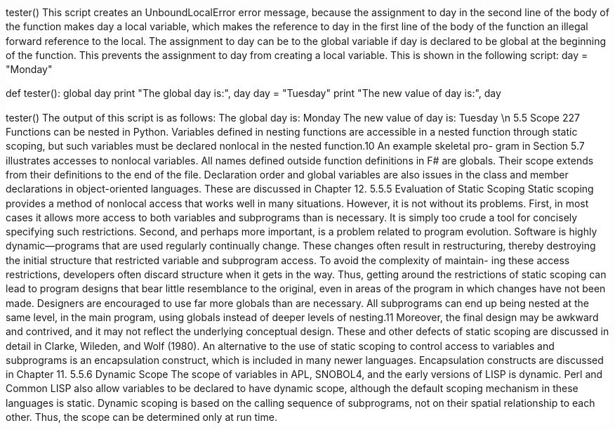 tester()
This script creates an UnboundLocalError error message, because the 
assignment to day in the second line of the body of the function makes day a 
local variable, which makes the reference to day in the first line of the body of 
the function an illegal forward reference to the local.
The assignment to day can be to the global variable if day is declared to 
be global at the beginning of the function. This prevents the assignment to day 
from creating a local variable. This is shown in the following script:
day = "Monday"
 
def tester():
  global day
  print "The global day is:", day
  day = "Tuesday"
  print "The new value of day is:", day
 
tester()
The output of this script is as follows:
The global day is: Monday
The new value of day is: Tuesday
\n 5.5 Scope      227
Functions can be nested in Python. Variables defined in nesting functions 
are accessible in a nested function through static scoping, but such variables 
must be declared nonlocal in the nested function.10 An example skeletal pro-
gram in Section 5.7 illustrates accesses to nonlocal variables.
All names defined outside function definitions in F# are globals. Their 
scope extends from their definitions to the end of the file.
Declaration order and global variables are also issues in the class and 
member declarations in object-oriented languages. These are discussed in 
Chapter 12.
5.5.5 Evaluation of Static Scoping
Static scoping provides a method of nonlocal access that works well in many 
situations. However, it is not without its problems. First, in most cases it allows 
more access to both variables and subprograms than is necessary. It is simply 
too crude a tool for concisely specifying such restrictions. Second, and perhaps 
more important, is a problem related to program evolution. Software is highly 
dynamic—programs that are used regularly continually change. These changes 
often result in restructuring, thereby destroying the initial structure that 
restricted variable and subprogram access. To avoid the complexity of maintain-
ing these access restrictions, developers often discard structure when it gets in 
the way. Thus, getting around the restrictions of static scoping can lead to 
program designs that bear little resemblance to the original, even in areas of 
the program in which changes have not been made. Designers are encouraged 
to use far more globals than are necessary. All subprograms can end up being 
nested at the same level, in the main program, using globals instead of deeper 
levels of nesting.11 Moreover, the final design may be awkward and contrived, 
and it may not reflect the underlying conceptual design. These and other 
defects of static scoping are discussed in detail in Clarke, Wileden, and Wolf 
(1980). An alternative to the use of static scoping to control access to variables 
and subprograms is an encapsulation construct, which is included in many 
newer languages. Encapsulation constructs are discussed in Chapter 11.
5.5.6 Dynamic Scope
The scope of variables in APL, SNOBOL4, and the early versions of LISP is 
dynamic. Perl and Common LISP also allow variables to be declared to have 
dynamic scope, although the default scoping mechanism in these languages is 
static. Dynamic scoping is based on the calling sequence of subprograms, not 
on their spatial relationship to each other. Thus, the scope can be determined 
only at run time.
 